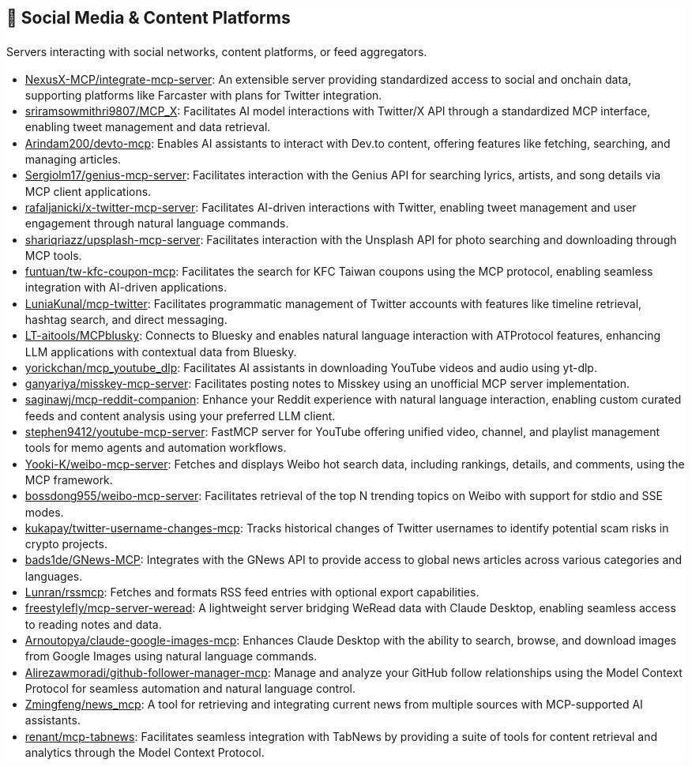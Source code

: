 ## 📱 Social Media & Content Platforms

Servers interacting with social networks, content platforms, or feed aggregators.

- [NexusX-MCP/integrate-mcp-server](https://github.com/NexusX-MCP/integrate-mcp-server): An extensible server providing standardized access to social and onchain data, supporting platforms like Farcaster with plans for Twitter integration.
- [sriramsowmithri9807/MCP_X](https://github.com/sriramsowmithri9807/MCP_X): Facilitates AI model interactions with Twitter/X API through a standardized MCP interface, enabling tweet management and data retrieval.
- [Arindam200/devto-mcp](https://github.com/Arindam200/devto-mcp): Enables AI assistants to interact with Dev.to content, offering features like fetching, searching, and managing articles.
- [Sergiolm17/genius-mcp-server](https://github.com/Sergiolm17/genius-mcp-server): Facilitates interaction with the Genius API for searching lyrics, artists, and song details via MCP client applications.
- [rafaljanicki/x-twitter-mcp-server](https://github.com/rafaljanicki/x-twitter-mcp-server): Facilitates AI-driven interactions with Twitter, enabling tweet management and user engagement through natural language commands.
- [shariqriazz/upsplash-mcp-server](https://github.com/shariqriazz/upsplash-mcp-server): Facilitates interaction with the Unsplash API for photo searching and downloading through MCP tools.
- [funtuan/tw-kfc-coupon-mcp](https://github.com/funtuan/tw-kfc-coupon-mcp): Facilitates the search for KFC Taiwan coupons using the MCP protocol, enabling seamless integration with AI-driven applications.
- [LuniaKunal/mcp-twitter](https://github.com/LuniaKunal/mcp-twitter): Facilitates programmatic management of Twitter accounts with features like timeline retrieval, hashtag search, and direct messaging.
- [LT-aitools/MCPblusky](https://github.com/LT-aitools/MCPblusky): Connects to Bluesky and enables natural language interaction with ATProtocol features, enhancing LLM applications with contextual data from Bluesky.
- [yorickchan/mcp_youtube_dlp](https://github.com/yorickchan/mcp_youtube_dlp): Facilitates AI assistants in downloading YouTube videos and audio using yt-dlp.
- [ganyariya/misskey-mcp-server](https://github.com/ganyariya/misskey-mcp-server): Facilitates posting notes to Misskey using an unofficial MCP server implementation.
- [saginawj/mcp-reddit-companion](https://github.com/saginawj/mcp-reddit-companion): Enhance your Reddit experience with natural language interaction, enabling custom curated feeds and content analysis using your preferred LLM client.
- [stephen9412/youtube-mcp-server](https://github.com/stephen9412/youtube-mcp-server): FastMCP server for YouTube offering unified video, channel, and playlist management tools for memo agents and automation workflows.
- [Yooki-K/weibo-mcp-server](https://github.com/Yooki-K/weibo-mcp-server): Fetches and displays Weibo hot search data, including rankings, details, and comments, using the MCP framework.
- [bossdong955/weibo-mcp-server](https://github.com/bossdong955/weibo-mcp-server): Facilitates retrieval of the top N trending topics on Weibo with support for stdio and SSE modes.
- [kukapay/twitter-username-changes-mcp](https://github.com/kukapay/twitter-username-changes-mcp): Tracks historical changes of Twitter usernames to identify potential scam risks in crypto projects.
- [bads1de/GNews-MCP](https://github.com/bads1de/GNews-MCP): Integrates with the GNews API to provide access to global news articles across various categories and languages.
- [Lunran/rssmcp](https://github.com/Lunran/rssmcp): Fetches and formats RSS feed entries with optional export capabilities.
- [freestylefly/mcp-server-weread](https://github.com/freestylefly/mcp-server-weread): A lightweight server bridging WeRead data with Claude Desktop, enabling seamless access to reading notes and data.
- [Arnoutopya/claude-google-images-mcp](https://github.com/Arnoutopya/claude-google-images-mcp): Enhances Claude Desktop with the ability to search, browse, and download images from Google Images using natural language commands.
- [Alirezawmoradi/github-follower-manager-mcp](https://github.com/Alirezawmoradi/github-follower-manager-mcp): Manage and analyze your GitHub follow relationships using the Model Context Protocol for seamless automation and natural language control.
- [Zmingfeng/news_mcp](https://github.com/Zmingfeng/news_mcp): A tool for retrieving and integrating current news from multiple sources with MCP-supported AI assistants.
- [renant/mcp-tabnews](https://github.com/renant/mcp-tabnews): Facilitates seamless integration with TabNews by providing a suite of tools for content retrieval and analytics through the Model Context Protocol.